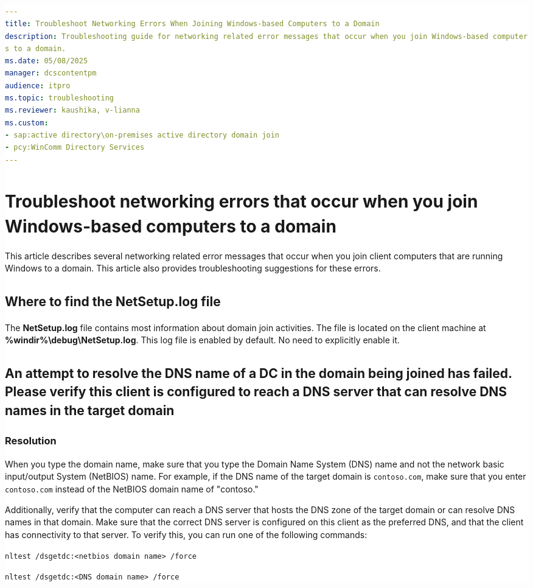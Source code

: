 ```yaml
---
title: Troubleshoot Networking Errors When Joining Windows-based Computers to a Domain
description: Troubleshooting guide for networking related error messages that occur when you join Windows-based computers to a domain.
ms.date: 05/08/2025
manager: dcscontentpm
audience: itpro
ms.topic: troubleshooting
ms.reviewer: kaushika, v-lianna
ms.custom:
- sap:active directory\on-premises active directory domain join
- pcy:WinComm Directory Services
---
```

# Troubleshoot networking errors that occur when you join Windows-based computers to a domain

This article describes several networking related error messages that occur when you join client computers that are running Windows to a domain. This article also provides troubleshooting suggestions for these errors.

## Where to find the NetSetup.log file

The **NetSetup.log** file contains most information about domain join activities. The file is located on the client machine at **%windir%\\debug\\NetSetup.log**. This log file is enabled by default. No need to explicitly enable it.

## An attempt to resolve the DNS name of a DC in the domain being joined has failed. Please verify this client is configured to reach a DNS server that can resolve DNS names in the target domain

### Resolution

When you type the domain name, make sure that you type the Domain Name System (DNS) name and not the network basic input/output System (NetBIOS) name. For example, if the DNS name of the target domain is `contoso.com`, make sure that you enter `contoso.com` instead of the NetBIOS domain name of "contoso."

Additionally, verify that the computer can reach a DNS server that hosts the DNS zone of the target domain or can resolve DNS names in that domain. Make sure that the correct DNS server is configured on this client as the preferred DNS, and that the client has connectivity to that server. To verify this, you can run one of the following commands:

```console
nltest /dsgetdc:<netbios domain name> /force
```

```console
nltest /dsgetdc:<DNS domain name> /force
```
